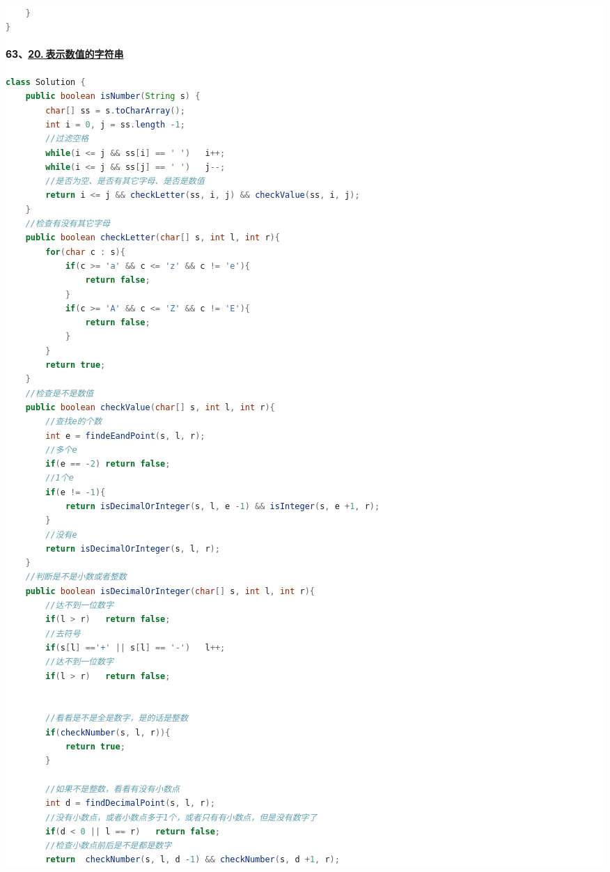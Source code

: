 ```java
    }
}
```

#### 63、[20. 表示数值的字符串](https://leetcode.cn/problems/biao-shi-shu-zhi-de-zi-fu-chuan-lcof/description/)

```java
class Solution {
    public boolean isNumber(String s) {
        char[] ss = s.toCharArray();
        int i = 0, j = ss.length -1;
        //过滤空格
        while(i <= j && ss[i] == ' ')   i++;
        while(i <= j && ss[j] == ' ')   j--;
        //是否为空、是否有其它字母、是否是数值
        return i <= j && checkLetter(ss, i, j) && checkValue(ss, i, j);
    }
    //检查有没有其它字母
    public boolean checkLetter(char[] s, int l, int r){
        for(char c : s){
            if(c >= 'a' && c <= 'z' && c != 'e'){
                return false;
            }
            if(c >= 'A' && c <= 'Z' && c != 'E'){
                return false;
            }
        }
        return true;
    }
    //检查是不是数值
    public boolean checkValue(char[] s, int l, int r){
        //查找e的个数
        int e = findeEandPoint(s, l, r);
        //多个e
        if(e == -2) return false;
        //1个e
        if(e != -1){
            return isDecimalOrInteger(s, l, e -1) && isInteger(s, e +1, r);
        }
        //没有e
        return isDecimalOrInteger(s, l, r);
    }
    //判断是不是小数或者整数
    public boolean isDecimalOrInteger(char[] s, int l, int r){
        //达不到一位数字
        if(l > r)   return false;
        //去符号
        if(s[l] =='+' || s[l] == '-')   l++;
        //达不到一位数字
        if(l > r)   return false;


        //看看是不是全是数字，是的话是整数
        if(checkNumber(s, l, r)){
            return true;
        }

        //如果不是整数，看看有没有小数点
        int d = findDecimalPoint(s, l, r);
        //没有小数点，或者小数点多于1个，或者只有有小数点，但是没有数字了
        if(d < 0 || l == r)   return false;
        //检查小数点前后是不是都是数字
        return  checkNumber(s, l, d -1) && checkNumber(s, d +1, r);
```